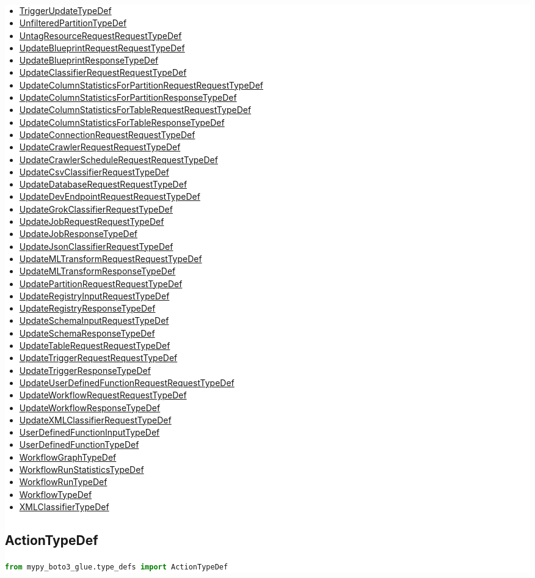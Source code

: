   - [TriggerUpdateTypeDef](#triggerupdatetypedef)
  - [UnfilteredPartitionTypeDef](#unfilteredpartitiontypedef)
  - [UntagResourceRequestRequestTypeDef](#untagresourcerequestrequesttypedef)
  - [UpdateBlueprintRequestRequestTypeDef](#updateblueprintrequestrequesttypedef)
  - [UpdateBlueprintResponseTypeDef](#updateblueprintresponsetypedef)
  - [UpdateClassifierRequestRequestTypeDef](#updateclassifierrequestrequesttypedef)
  - [UpdateColumnStatisticsForPartitionRequestRequestTypeDef](#updatecolumnstatisticsforpartitionrequestrequesttypedef)
  - [UpdateColumnStatisticsForPartitionResponseTypeDef](#updatecolumnstatisticsforpartitionresponsetypedef)
  - [UpdateColumnStatisticsForTableRequestRequestTypeDef](#updatecolumnstatisticsfortablerequestrequesttypedef)
  - [UpdateColumnStatisticsForTableResponseTypeDef](#updatecolumnstatisticsfortableresponsetypedef)
  - [UpdateConnectionRequestRequestTypeDef](#updateconnectionrequestrequesttypedef)
  - [UpdateCrawlerRequestRequestTypeDef](#updatecrawlerrequestrequesttypedef)
  - [UpdateCrawlerScheduleRequestRequestTypeDef](#updatecrawlerschedulerequestrequesttypedef)
  - [UpdateCsvClassifierRequestTypeDef](#updatecsvclassifierrequesttypedef)
  - [UpdateDatabaseRequestRequestTypeDef](#updatedatabaserequestrequesttypedef)
  - [UpdateDevEndpointRequestRequestTypeDef](#updatedevendpointrequestrequesttypedef)
  - [UpdateGrokClassifierRequestTypeDef](#updategrokclassifierrequesttypedef)
  - [UpdateJobRequestRequestTypeDef](#updatejobrequestrequesttypedef)
  - [UpdateJobResponseTypeDef](#updatejobresponsetypedef)
  - [UpdateJsonClassifierRequestTypeDef](#updatejsonclassifierrequesttypedef)
  - [UpdateMLTransformRequestRequestTypeDef](#updatemltransformrequestrequesttypedef)
  - [UpdateMLTransformResponseTypeDef](#updatemltransformresponsetypedef)
  - [UpdatePartitionRequestRequestTypeDef](#updatepartitionrequestrequesttypedef)
  - [UpdateRegistryInputRequestTypeDef](#updateregistryinputrequesttypedef)
  - [UpdateRegistryResponseTypeDef](#updateregistryresponsetypedef)
  - [UpdateSchemaInputRequestTypeDef](#updateschemainputrequesttypedef)
  - [UpdateSchemaResponseTypeDef](#updateschemaresponsetypedef)
  - [UpdateTableRequestRequestTypeDef](#updatetablerequestrequesttypedef)
  - [UpdateTriggerRequestRequestTypeDef](#updatetriggerrequestrequesttypedef)
  - [UpdateTriggerResponseTypeDef](#updatetriggerresponsetypedef)
  - [UpdateUserDefinedFunctionRequestRequestTypeDef](#updateuserdefinedfunctionrequestrequesttypedef)
  - [UpdateWorkflowRequestRequestTypeDef](#updateworkflowrequestrequesttypedef)
  - [UpdateWorkflowResponseTypeDef](#updateworkflowresponsetypedef)
  - [UpdateXMLClassifierRequestTypeDef](#updatexmlclassifierrequesttypedef)
  - [UserDefinedFunctionInputTypeDef](#userdefinedfunctioninputtypedef)
  - [UserDefinedFunctionTypeDef](#userdefinedfunctiontypedef)
  - [WorkflowGraphTypeDef](#workflowgraphtypedef)
  - [WorkflowRunStatisticsTypeDef](#workflowrunstatisticstypedef)
  - [WorkflowRunTypeDef](#workflowruntypedef)
  - [WorkflowTypeDef](#workflowtypedef)
  - [XMLClassifierTypeDef](#xmlclassifiertypedef)

<a id="actiontypedef"></a>

## ActionTypeDef

```python
from mypy_boto3_glue.type_defs import ActionTypeDef
```
